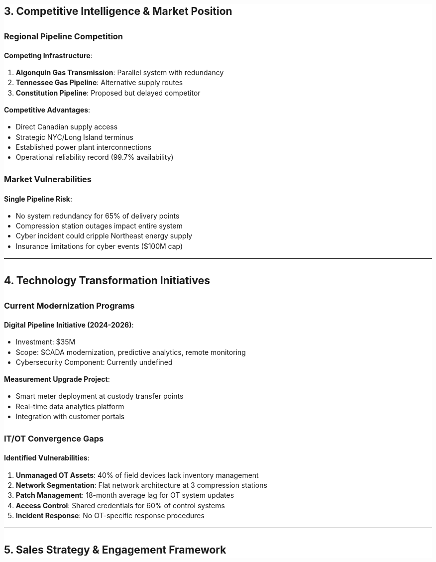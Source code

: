 
## 3. Competitive Intelligence & Market Position

### Regional Pipeline Competition
**Competing Infrastructure**:
1. **Algonquin Gas Transmission**: Parallel system with redundancy
2. **Tennessee Gas Pipeline**: Alternative supply routes
3. **Constitution Pipeline**: Proposed but delayed competitor

**Competitive Advantages**:
- Direct Canadian supply access
- Strategic NYC/Long Island terminus
- Established power plant interconnections
- Operational reliability record (99.7% availability)

### Market Vulnerabilities
**Single Pipeline Risk**:
- No system redundancy for 65% of delivery points
- Compression station outages impact entire system
- Cyber incident could cripple Northeast energy supply
- Insurance limitations for cyber events ($100M cap)

---

## 4. Technology Transformation Initiatives

### Current Modernization Programs

**Digital Pipeline Initiative (2024-2026)**:
- Investment: $35M
- Scope: SCADA modernization, predictive analytics, remote monitoring
- Cybersecurity Component: Currently undefined

**Measurement Upgrade Project**:
- Smart meter deployment at custody transfer points
- Real-time data analytics platform
- Integration with customer portals

### IT/OT Convergence Gaps

**Identified Vulnerabilities**:
1. **Unmanaged OT Assets**: 40% of field devices lack inventory management
2. **Network Segmentation**: Flat network architecture at 3 compression stations
3. **Patch Management**: 18-month average lag for OT system updates
4. **Access Control**: Shared credentials for 60% of control systems
5. **Incident Response**: No OT-specific response procedures

---

## 5. Sales Strategy & Engagement Framework
